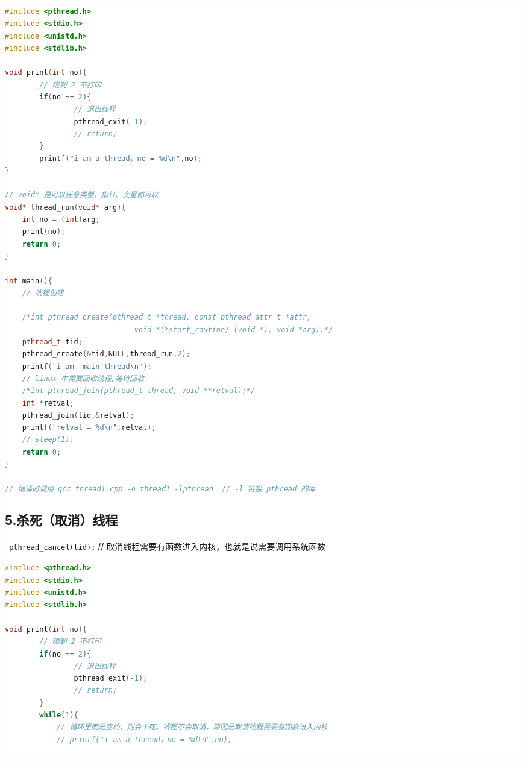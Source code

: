 ```c++
#include <pthread.h>
#include <stdio.h>
#include <unistd.h>
#include <stdlib.h>

void print(int no){
        // 碰到 2 不打印
        if(no == 2){
                // 退出线程
                pthread_exit(-1);
                // return;
        }
        printf("i am a thread，no = %d\n",no);
}

// void* 是可以任意类型，指针、变量都可以
void* thread_run(void* arg){
    int no = (int)arg;
    print(no);
    return 0;
}

int main(){
    // 线程创建

    /*int pthread_create(pthread_t *thread, const pthread_attr_t *attr,
                              void *(*start_routine) (void *), void *arg);*/
    pthread_t tid;
    pthread_create(&tid,NULL,thread_run,2);
    printf("i am  main thread\n");
    // linux 中需要回收线程,等待回收
    /*int pthread_join(pthread_t thread, void **retval);*/
    int *retval;
    pthread_join(tid,&retval);
    printf("retval = %d\n",retval);
    // sleep(1);
    return 0;
}

// 编译时调用 gcc thread1.cpp -o thread1 -lpthread  // -l 链接 pthread 的库 
```

## 5.杀死（取消）线程

` pthread_cancel(tid);` // 取消线程需要有函数进入内核，也就是说需要调用系统函数

```c++
#include <pthread.h>
#include <stdio.h>
#include <unistd.h>
#include <stdlib.h>

void print(int no){
        // 碰到 2 不打印
        if(no == 2){
                // 退出线程
                pthread_exit(-1);
                // return;
        }
        while(1){
            // 循环里面是空的，则会卡死，线程不会取消，原因是取消线程需要有函数进入内核
            // printf("i am a thread，no = %d\n",no);
            
```